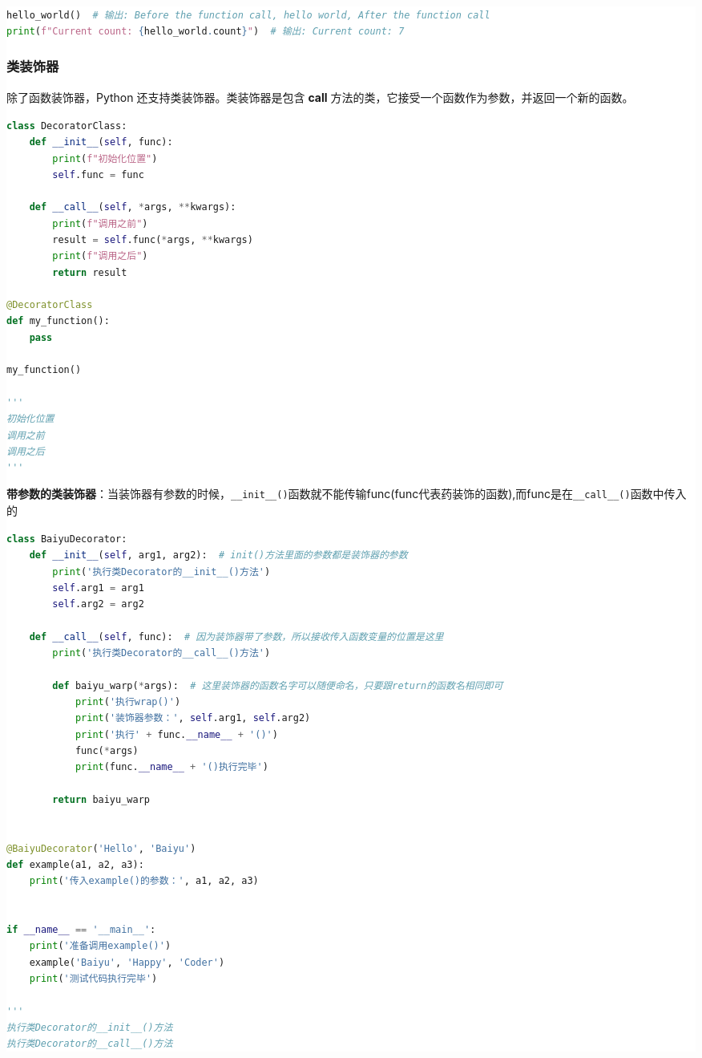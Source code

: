 ```python
hello_world()  # 输出: Before the function call, hello world, After the function call
print(f"Current count: {hello_world.count}")  # 输出: Current count: 7
```
### 类装饰器
除了函数装饰器，Python 还支持类装饰器。类装饰器是包含 __call__ 方法的类，它接受一个函数作为参数，并返回一个新的函数。
```python
class DecoratorClass:
    def __init__(self, func):
        print(f"初始化位置")
        self.func = func
    
    def __call__(self, *args, **kwargs):
        print(f"调用之前")
        result = self.func(*args, **kwargs)
        print(f"调用之后")
        return result

@DecoratorClass
def my_function():
    pass

my_function()

'''
初始化位置
调用之前
调用之后
'''
```
**带参数的类装饰器**：当装饰器有参数的时候，`__init__()`函数就不能传输func(func代表药装饰的函数),而func是在`__call__()`函数中传入的
```python
class BaiyuDecorator:
    def __init__(self, arg1, arg2):  # init()方法里面的参数都是装饰器的参数
        print('执行类Decorator的__init__()方法')
        self.arg1 = arg1
        self.arg2 = arg2
 
    def __call__(self, func):  # 因为装饰器带了参数，所以接收传入函数变量的位置是这里
        print('执行类Decorator的__call__()方法')
 
        def baiyu_warp(*args):  # 这里装饰器的函数名字可以随便命名，只要跟return的函数名相同即可
            print('执行wrap()')
            print('装饰器参数：', self.arg1, self.arg2)
            print('执行' + func.__name__ + '()')
            func(*args)
            print(func.__name__ + '()执行完毕')
 
        return baiyu_warp
 
 
@BaiyuDecorator('Hello', 'Baiyu')
def example(a1, a2, a3):
    print('传入example()的参数：', a1, a2, a3)
 
 
if __name__ == '__main__':
    print('准备调用example()')
    example('Baiyu', 'Happy', 'Coder')
    print('测试代码执行完毕')

'''
执行类Decorator的__init__()方法
执行类Decorator的__call__()方法
```